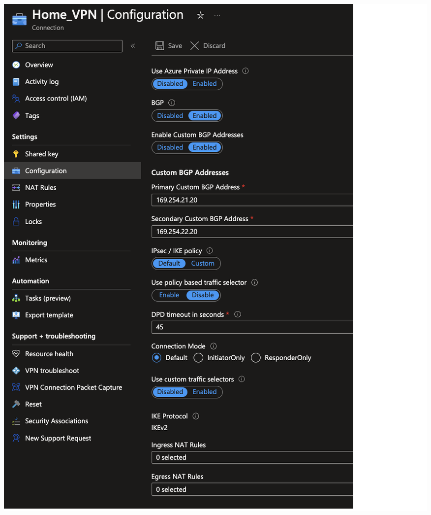 ![](https://github.com/infobozk/RouteAndPolicyVPN/blob/14bde615c0bfb286f80ad98e82acc97378e15a75/images/VPNConnectionObject.png)
